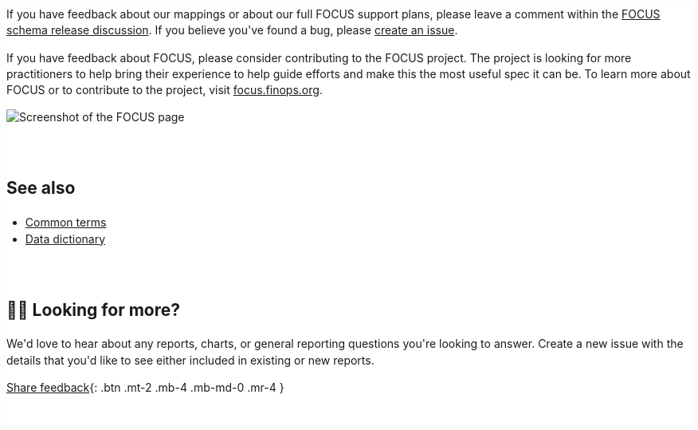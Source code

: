 If you have feedback about our mappings or about our full FOCUS support plans, please leave a comment within the [FOCUS schema release discussion](https://github.com/microsoft/finops-toolkit/discussions/61). If you believe you've found a bug, please [create an issue](https://github.com/microsoft/finops-toolkit/issues/new/choose).

If you have feedback about FOCUS, please consider contributing to the FOCUS project. The project is looking for more practitioners to help bring their experience to help guide efforts and make this the most useful spec it can be. To learn more about FOCUS or to contribute to the project, visit [focus.finops.org](https://focus.finops.org).

![Screenshot of the FOCUS page](https://github.com/microsoft/finops-toolkit/assets/399533/dfdaf249-1fdc-43e3-afbd-b7797a85e9f8)

<br>

## See also

- [Common terms](../terms.md)
- [Data dictionary](../data-dictionary.md)

<br>

## 🙋‍♀️ Looking for more?

We'd love to hear about any reports, charts, or general reporting questions you're looking to answer. Create a new issue with the details that you'd like to see either included in existing or new reports.

[Share feedback](https://github.com/microsoft/finops-toolkit/issues/new/choose){: .btn .mt-2 .mb-4 .mb-md-0 .mr-4 }

<br>
